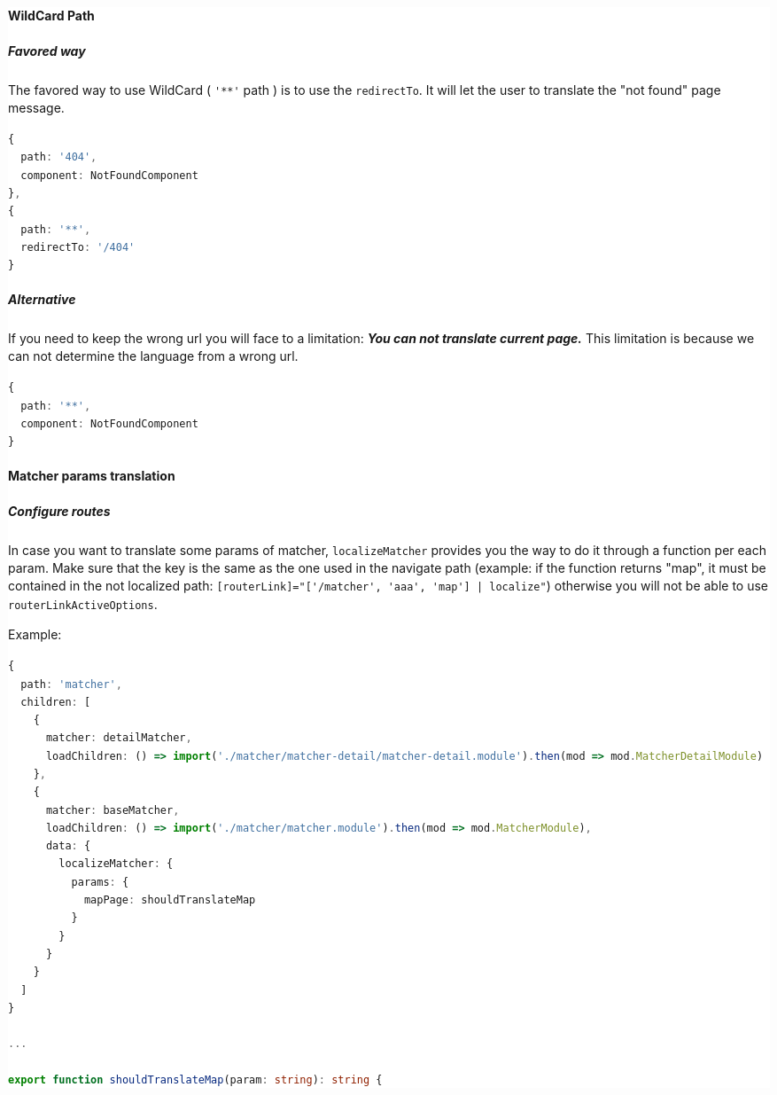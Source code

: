 #### WildCard Path
##### Favored way

The favored way to use WildCard ( `'**'` path ) is to use the `redirectTo`. It will let the user to translate the "not found" page message.

```ts
{
  path: '404',
  component: NotFoundComponent
},
{
  path: '**',
  redirectTo: '/404'
}
```

##### Alternative

If you need to keep the wrong url you will face to a limitation: ***You can not translate current page.***
This limitation is because we can not determine the language from a wrong url.

```ts
{
  path: '**',
  component: NotFoundComponent
}
```

#### Matcher params translation

##### Configure routes
In case you want to translate some params of matcher, `localizeMatcher` provides you the way to do it through a function per each param. Make sure that the key is the same as the one used in the navigate path (example: if the function returns "map", it must be contained in the not localized path: `[routerLink]="['/matcher', 'aaa', 'map'] | localize"`) otherwise you will not be able to use `routerLinkActiveOptions`. 

Example: 

```ts
{
  path: 'matcher',
  children: [
    {
      matcher: detailMatcher,
      loadChildren: () => import('./matcher/matcher-detail/matcher-detail.module').then(mod => mod.MatcherDetailModule)
    },
    {
      matcher: baseMatcher,
      loadChildren: () => import('./matcher/matcher.module').then(mod => mod.MatcherModule),
      data: {
        localizeMatcher: {
          params: {
            mapPage: shouldTranslateMap
          }
        }
      }
    }
  ]
}

...

export function shouldTranslateMap(param: string): string {
```